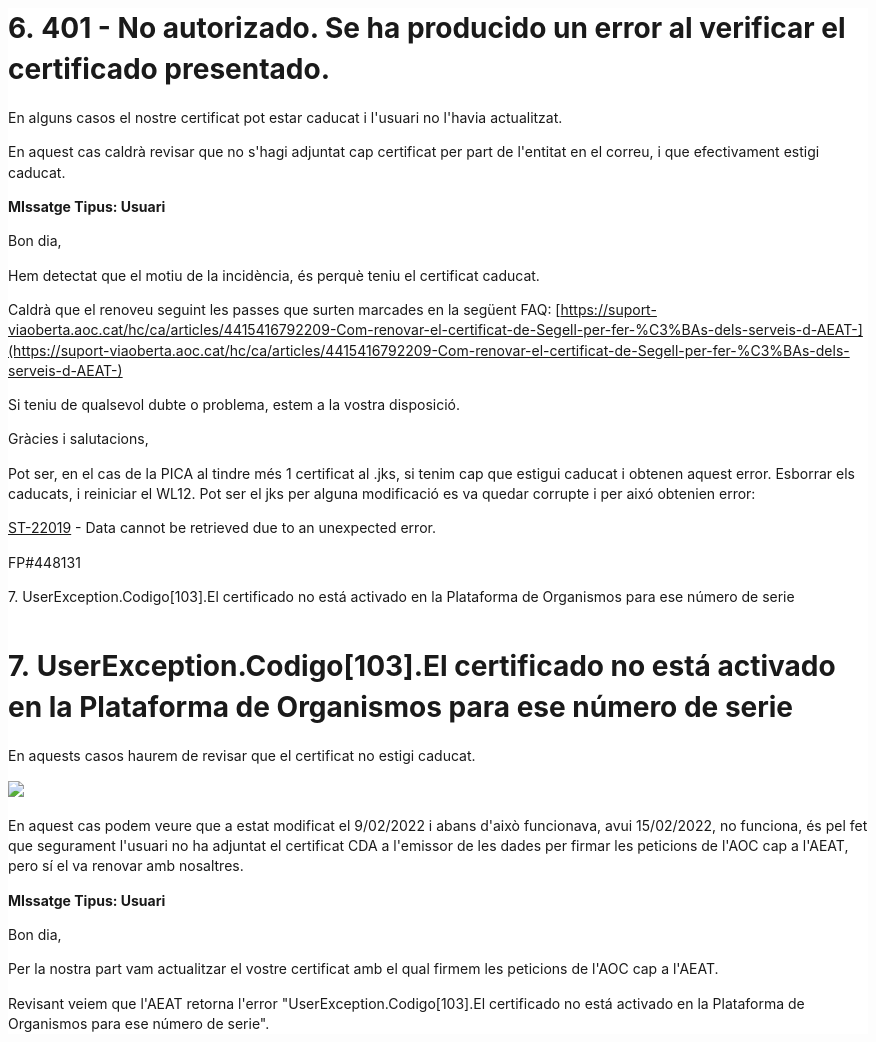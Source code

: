 **6. 401 - No autorizado. Se ha producido un error al verificar el certificado presentado.**
============================================================================================

  

En alguns casos el nostre certificat pot estar caducat i l'usuari no l'havia actualitzat.

En aquest cas caldrà revisar que no s'hagi adjuntat cap certificat per part de l'entitat en el correu, i que efectivament estigi caducat.

**MIssatge Tipus: Usuari**

Bon dia,

Hem detectat que el motiu de la incidència, és perquè teniu el certificat caducat.

Caldrà que el renoveu seguint les passes que surten marcades en la següent FAQ: [https://suport-viaoberta.aoc.cat/hc/ca/articles/4415416792209-Com-renovar-el-certificat-de-Segell-per-fer-%C3%BAs-dels-serveis-d-AEAT-](https://suport-viaoberta.aoc.cat/hc/ca/articles/4415416792209-Com-renovar-el-certificat-de-Segell-per-fer-%C3%BAs-dels-serveis-d-AEAT-)

Si teniu de qualsevol dubte o problema, estem a la vostra disposició.

Gràcies i salutacions,

Pot ser, en el cas de la PICA al tindre més 1 certificat al .jks, si tenim cap que estigui caducat i obtenen aquest error. Esborrar els caducats, i reiniciar el WL12. Pot ser el jks per alguna modificació es va quedar corrupte i per aixó obtenien error:

[ST-22019](https://contacte.aoc.cat/browse/ST-22019?src=confmacro) - Data cannot be retrieved due to an unexpected error.

  

FP#448131

7\. UserException.Codigo\[103\].El certificado no está activado en la Plataforma de Organismos para ese número de serie

**7. UserException.Codigo\[103\].El certificado no está activado en la Plataforma de Organismos para ese número de serie**
==========================================================================================================================

En aquests casos haurem de revisar que el certificat no estigi caducat.

![](attachments/26313603/64980184.png)

En aquest cas podem veure que a estat modificat el 9/02/2022 i abans d'això funcionava, avui 15/02/2022, no funciona, és pel fet que segurament l'usuari no ha adjuntat el certificat CDA a l'emissor de les dades per firmar les peticions de l'AOC cap a l'AEAT, pero sí el va renovar amb nosaltres.

  

**MIssatge Tipus: Usuari**

Bon dia,

Per la nostra part vam actualitzar el vostre certificat amb el qual firmem les peticions de l'AOC cap a l'AEAT.

Revisant veiem que l'AEAT retorna l'error "UserException.Codigo\[103\].El certificado no está activado en la Plataforma de Organismos para ese número de serie".
